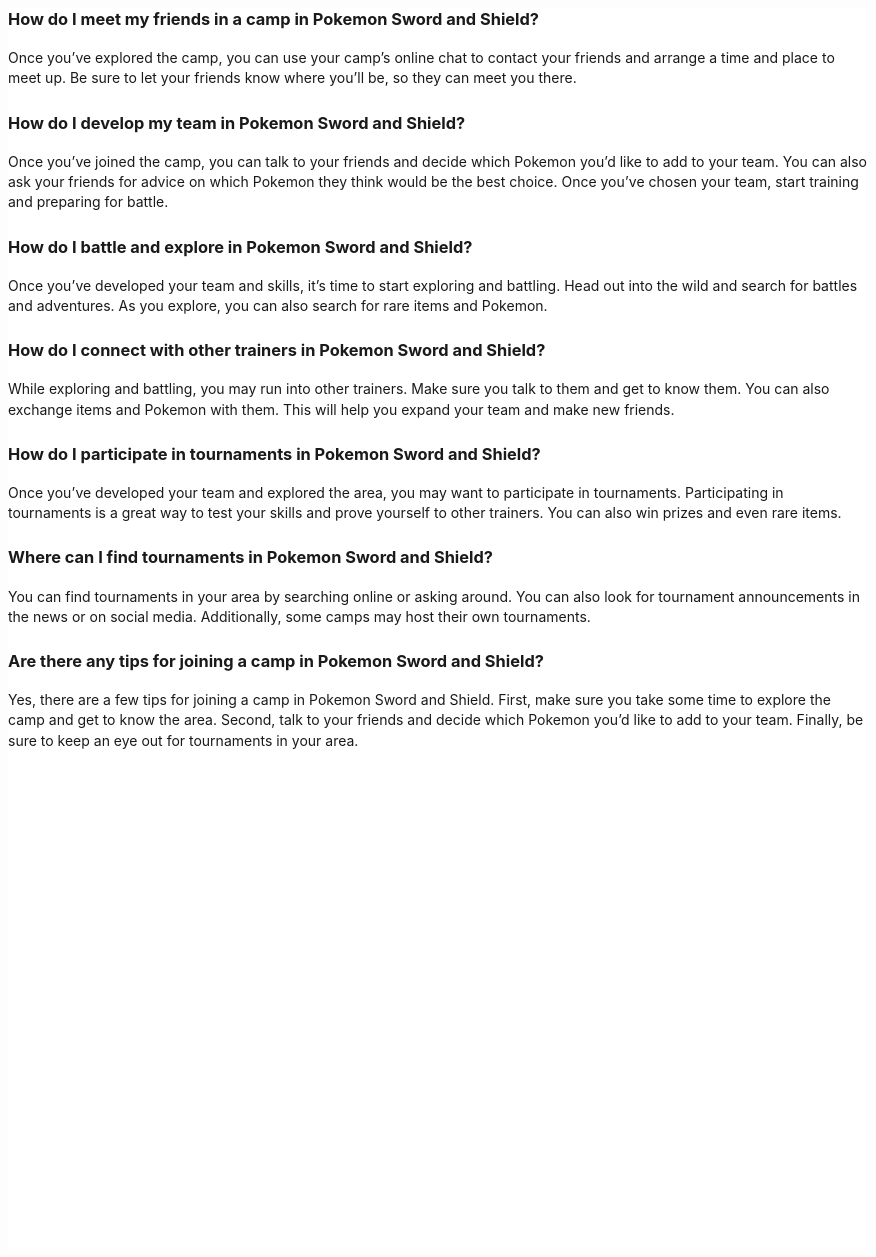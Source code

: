 <h3>How do I meet my friends in a camp in Pokemon Sword and Shield?</h3>

<p>Once you’ve explored the camp, you can use your camp’s online chat to contact your friends and arrange a time and place to meet up. Be sure to let your friends know where you’ll be, so they can meet you there.</p>

<h3>How do I develop my team in Pokemon Sword and Shield?</h3>

<p>Once you’ve joined the camp, you can talk to your friends and decide which Pokemon you’d like to add to your team. You can also ask your friends for advice on which Pokemon they think would be the best choice. Once you’ve chosen your team, start training and preparing for battle.</p>

<h3>How do I battle and explore in Pokemon Sword and Shield?</h3>

<p>Once you’ve developed your team and skills, it’s time to start exploring and battling. Head out into the wild and search for battles and adventures. As you explore, you can also search for rare items and Pokemon.</p>

<h3>How do I connect with other trainers in Pokemon Sword and Shield?</h3>

<p>While exploring and battling, you may run into other trainers. Make sure you talk to them and get to know them. You can also exchange items and Pokemon with them. This will help you expand your team and make new friends.</p>

<h3>How do I participate in tournaments in Pokemon Sword and Shield?</h3>

<p>Once you’ve developed your team and explored the area, you may want to participate in tournaments. Participating in tournaments is a great way to test your skills and prove yourself to other trainers. You can also win prizes and even rare items.</p>

<h3>Where can I find tournaments in Pokemon Sword and Shield?</h3>

<p>You can find tournaments in your area by searching online or asking around. You can also look for tournament announcements in the news or on social media. Additionally, some camps may host their own tournaments.</p>

<h3>Are there any tips for joining a camp in Pokemon Sword and Shield?</h3>

<p>Yes, there are a few tips for joining a camp in Pokemon Sword and Shield. First, make sure you take some time to explore the camp and get to know the area. Second, talk to your friends and decide which Pokemon you’d like to add to your team. Finally, be sure to keep an eye out for tournaments in your area.</p>

<div style="position: relative; padding-bottom: 56.25%; overflow: hidden"><iframe src="https://www.youtube.com/embed/PAwrZIknRNM" frameborder="0" allow="accelerometer; autoplay; clipboard-write; encrypted-media; gyroscope; picture-in-picture; web-share" allowfullscreen style="position: absolute; top: 0; left: 0; width: 100%; height: 100%;"></iframe>
</div>